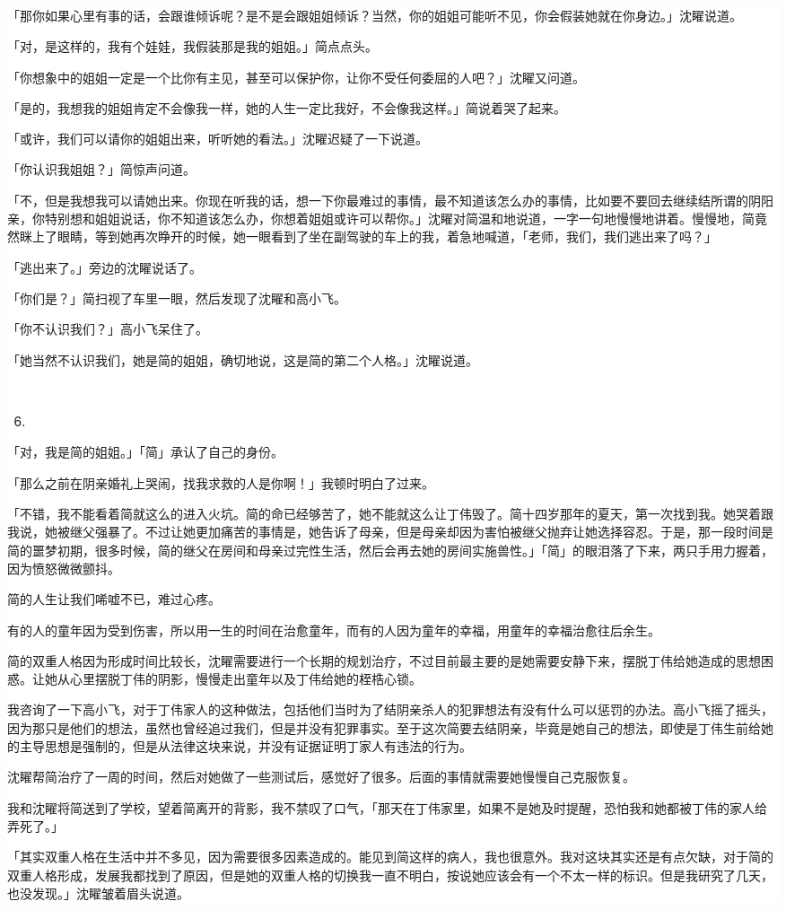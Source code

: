 「那你如果心里有事的话，会跟谁倾诉呢？是不是会跟姐姐倾诉？当然，你的姐姐可能听不见，你会假装她就在你身边。」沈矅说道。


「对，是这样的，我有个娃娃，我假装那是我的姐姐。」简点点头。


「你想象中的姐姐一定是一个比你有主见，甚至可以保护你，让你不受任何委屈的人吧？」沈矅又问道。


「是的，我想我的姐姐肯定不会像我一样，她的人生一定比我好，不会像我这样。」简说着哭了起来。


「或许，我们可以请你的姐姐出来，听听她的看法。」沈矅迟疑了一下说道。


「你认识我姐姐？」简惊声问道。


「不，但是我想我可以请她出来。你现在听我的话，想一下你最难过的事情，最不知道该怎么办的事情，比如要不要回去继续结所谓的阴阳亲，你特别想和姐姐说话，你不知道该怎么办，你想着姐姐或许可以帮你。」沈矅对简温和地说道，一字一句地慢慢地讲着。慢慢地，简竟然眯上了眼睛，等到她再次睁开的时候，她一眼看到了坐在副驾驶的车上的我，着急地喊道，「老师，我们，我们逃出来了吗？」


「逃出来了。」旁边的沈矅说话了。


「你们是？」简扫视了车里一眼，然后发现了沈矅和高小飞。


「你不认识我们？」高小飞呆住了。


「她当然不认识我们，她是简的姐姐，确切地说，这是简的第二个人格。」沈矅说道。


 


6.


「对，我是简的姐姐。」「简」承认了自己的身份。


「那么之前在阴亲婚礼上哭闹，找我求救的人是你啊！」我顿时明白了过来。


「不错，我不能看着简就这么的进入火坑。简的命已经够苦了，她不能就这么让丁伟毁了。简十四岁那年的夏天，第一次找到我。她哭着跟我说，她被继父强暴了。不过让她更加痛苦的事情是，她告诉了母亲，但是母亲却因为害怕被继父抛弃让她选择容忍。于是，那一段时间是简的噩梦初期，很多时候，简的继父在房间和母亲过完性生活，然后会再去她的房间实施兽性。」「简」的眼泪落了下来，两只手用力握着，因为愤怒微微颤抖。


简的人生让我们唏嘘不已，难过心疼。


有的人的童年因为受到伤害，所以用一生的时间在治愈童年，而有的人因为童年的幸福，用童年的幸福治愈往后余生。


简的双重人格因为形成时间比较长，沈矅需要进行一个长期的规划治疗，不过目前最主要的是她需要安静下来，摆脱丁伟给她造成的思想困惑。让她从心里摆脱丁伟的阴影，慢慢走出童年以及丁伟给她的桎梏心锁。


我咨询了一下高小飞，对于丁伟家人的这种做法，包括他们当时为了结阴亲杀人的犯罪想法有没有什么可以惩罚的办法。高小飞摇了摇头，因为那只是他们的想法，虽然也曾经追过我们，但是并没有犯罪事实。至于这次简要去结阴亲，毕竟是她自己的想法，即使是丁伟生前给她的主导思想是强制的，但是从法律这块来说，并没有证据证明丁家人有违法的行为。


沈矅帮简治疗了一周的时间，然后对她做了一些测试后，感觉好了很多。后面的事情就需要她慢慢自己克服恢复。


我和沈矅将简送到了学校，望着简离开的背影，我不禁叹了口气，「那天在丁伟家里，如果不是她及时提醒，恐怕我和她都被丁伟的家人给弄死了。」


「其实双重人格在生活中并不多见，因为需要很多因素造成的。能见到简这样的病人，我也很意外。我对这块其实还是有点欠缺，对于简的双重人格形成，发展我都找到了原因，但是她的双重人格的切换我一直不明白，按说她应该会有一个不太一样的标识。但是我研究了几天，也没发现。」沈矅皱着眉头说道。
